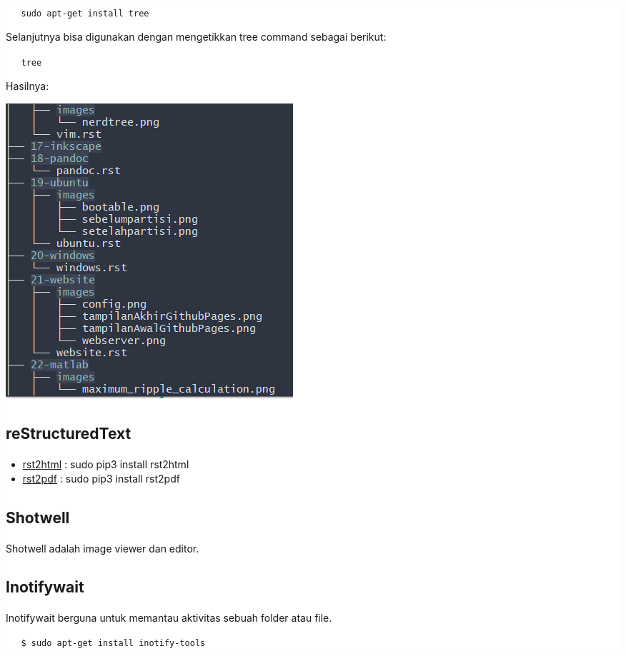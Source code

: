 ``` example
   sudo apt-get install tree
```

Selanjutnya bisa digunakan dengan mengetikkan tree command sebagai
berikut:

``` example
   tree
```

Hasilnya:

![](images/tree.png)

## reStructuredText

-   [rst2html](https://pypi.org/project/rst2html/) : sudo pip3 install
    rst2html
-   [rst2pdf](https://pypi.org/project/rst2pdf/) : sudo pip3 install
    rst2pdf

## Shotwell

Shotwell adalah image viewer dan editor.

## Inotifywait

Inotifywait berguna untuk memantau aktivitas sebuah folder atau file.

``` example
   $ sudo apt-get install inotify-tools
```
